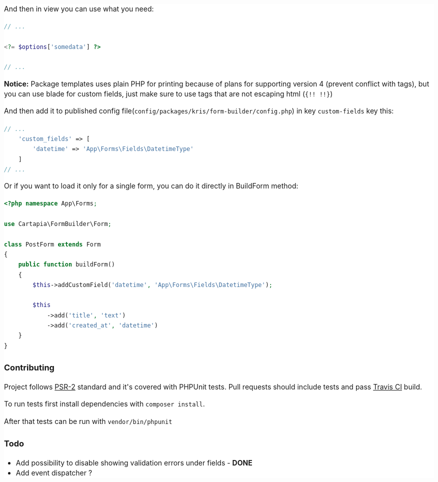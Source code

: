 
And then in view you can use what you need:

``` php
// ...

<?= $options['somedata'] ?>

// ...
```

**Notice:** Package templates uses plain PHP for printing because of plans for supporting version 4 (prevent conflict with tags), but you can use blade for custom fields, just make sure to use tags that are not escaping html (`{!! !!}`)

And then add it to published config file(`config/packages/kris/form-builder/config.php`) in key `custom-fields` key this:

``` php
// ...
    'custom_fields' => [
        'datetime' => 'App\Forms\Fields\DatetimeType'
    ]
// ...
```

Or if you want to load it only for a single form, you can do it directly in BuildForm method:

``` php
<?php namespace App\Forms;

use Cartapia\FormBuilder\Form;

class PostForm extends Form
{
    public function buildForm()
    {
        $this->addCustomField('datetime', 'App\Forms\Fields\DatetimeType');

        $this
            ->add('title', 'text')
            ->add('created_at', 'datetime')
    }
}
```

### Contributing
Project follows [PSR-2](http://www.php-fig.org/psr/psr-2/) standard and it's covered with PHPUnit tests.
Pull requests should include tests and pass [Travis CI](https://travis-ci.org/kristijanhusak/form-builder) build.

To run tests first install dependencies with `composer install`.

After that tests can be run with `vendor/bin/phpunit`

### Todo
* Add possibility to disable showing validation errors under fields - **DONE**
* Add event dispatcher ?
